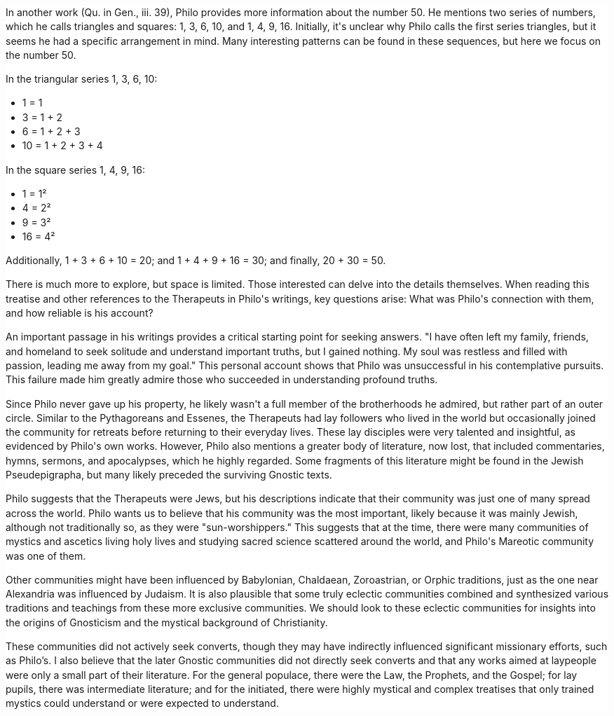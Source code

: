 In another work (Qu. in Gen., iii. 39), Philo provides more information about the number 50. He mentions two series of numbers, which he calls triangles and squares: 1, 3, 6, 10, and 1, 4, 9, 16. Initially, it's unclear why Philo calls the first series triangles, but it seems he had a specific arrangement in mind. Many interesting patterns can be found in these sequences, but here we focus on the number 50.

In the triangular series 1, 3, 6, 10:
- 1 = 1
- 3 = 1 + 2
- 6 = 1 + 2 + 3
- 10 = 1 + 2 + 3 + 4

In the square series 1, 4, 9, 16:
- 1 = 1²
- 4 = 2²
- 9 = 3²
- 16 = 4²

Additionally, 1 + 3 + 6 + 10 = 20; and 1 + 4 + 9 + 16 = 30; and finally, 20 + 30 = 50.

There is much more to explore, but space is limited. Those interested can delve into the details themselves. When reading this treatise and other references to the Therapeuts in Philo's writings, key questions arise: What was Philo's connection with them, and how reliable is his account?

An important passage in his writings provides a critical starting point for seeking answers. "I have often left my family, friends, and homeland to seek solitude and understand important truths, but I gained nothing. My soul was restless and filled with passion, leading me away from my goal." This personal account shows that Philo was unsuccessful in his contemplative pursuits. This failure made him greatly admire those who succeeded in understanding profound truths.

Since Philo never gave up his property, he likely wasn't a full member of the brotherhoods he admired, but rather part of an outer circle. Similar to the Pythagoreans and Essenes, the Therapeuts had lay followers who lived in the world but occasionally joined the community for retreats before returning to their everyday lives. These lay disciples were very talented and insightful, as evidenced by Philo's own works. However, Philo also mentions a greater body of literature, now lost, that included commentaries, hymns, sermons, and apocalypses, which he highly regarded. Some fragments of this literature might be found in the Jewish Pseudepigrapha, but many likely preceded the surviving Gnostic texts.

Philo suggests that the Therapeuts were Jews, but his descriptions indicate that their community was just one of many spread across the world. Philo wants us to believe that his community was the most important, likely because it was mainly Jewish, although not traditionally so, as they were "sun-worshippers." This suggests that at the time, there were many communities of mystics and ascetics living holy lives and studying sacred science scattered around the world, and Philo's Mareotic community was one of them.

Other communities might have been influenced by Babylonian, Chaldaean, Zoroastrian, or Orphic traditions, just as the one near Alexandria was influenced by Judaism. It is also plausible that some truly eclectic communities combined and synthesized various traditions and teachings from these more exclusive communities. We should look to these eclectic communities for insights into the origins of Gnosticism and the mystical background of Christianity.

These communities did not actively seek converts, though they may have indirectly influenced significant missionary efforts, such as Philo’s. I also believe that the later Gnostic communities did not directly seek converts and that any works aimed at laypeople were only a small part of their literature. For the general populace, there were the Law, the Prophets, and the Gospel; for lay pupils, there was intermediate literature; and for the initiated, there were highly mystical and complex treatises that only trained mystics could understand or were expected to understand.
